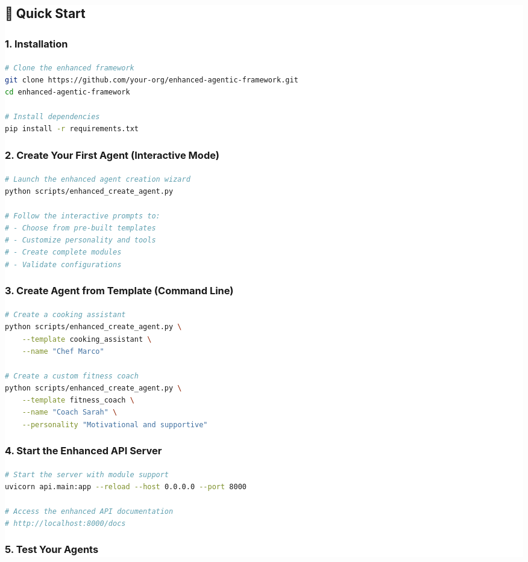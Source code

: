 ## 🚀 Quick Start

### 1. Installation

```bash
# Clone the enhanced framework
git clone https://github.com/your-org/enhanced-agentic-framework.git
cd enhanced-agentic-framework

# Install dependencies
pip install -r requirements.txt
```

### 2. Create Your First Agent (Interactive Mode)

```bash
# Launch the enhanced agent creation wizard
python scripts/enhanced_create_agent.py

# Follow the interactive prompts to:
# - Choose from pre-built templates
# - Customize personality and tools
# - Create complete modules
# - Validate configurations
```

### 3. Create Agent from Template (Command Line)

```bash
# Create a cooking assistant
python scripts/enhanced_create_agent.py \
    --template cooking_assistant \
    --name "Chef Marco"

# Create a custom fitness coach
python scripts/enhanced_create_agent.py \
    --template fitness_coach \
    --name "Coach Sarah" \
    --personality "Motivational and supportive"
```

### 4. Start the Enhanced API Server

```bash
# Start the server with module support
uvicorn api.main:app --reload --host 0.0.0.0 --port 8000

# Access the enhanced API documentation
# http://localhost:8000/docs
```

### 5. Test Your Agents
